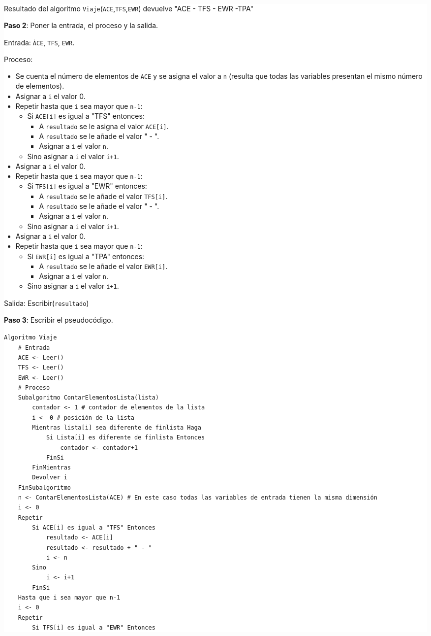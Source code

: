 Resultado del algoritmo ``Viaje``(``ACE``,``TFS``,``EWR``) devuelve "ACE - TFS - EWR -TPA"

**Paso 2**: Poner la entrada, el proceso y la salida.

Entrada: ``ÀCE``, ``TFS``, ``EWR``.

Proceso: 

- Se cuenta el número de elementos de ``ACE`` y se asigna el valor a ``n`` (resulta que todas las variables presentan el mismo número de elementos).
- Asignar a ``i`` el valor 0.
- Repetir hasta que ``i`` sea mayor que ``n-1``:
  - Si ``ACE[i]`` es igual a  "TFS" entonces:
    - A ``resultado`` se le asigna el valor ``ACE[i]``.
    - A ``resultado`` se le añade el valor " - ".
    - Asignar a ``i`` el valor ``n``.
  - Sino asignar a ``i`` el valor ``i+1``.
- Asignar a ``i`` el valor 0.
- Repetir hasta que ``i`` sea mayor que ``n-1``:
  - Si ``TFS[i]`` es igual a  "EWR" entonces:
    - A ``resultado`` se le añade el valor ``TFS[i]``.
    - A ``resultado`` se le añade el valor " - ".
    - Asignar a ``i`` el valor ``n``.
  - Sino asignar a ``i`` el valor ``i+1``.
- Asignar a ``i`` el valor 0.
- Repetir hasta que ``i`` sea mayor que ``n-1``:
  - Si ``EWR[i]`` es igual a  "TPA" entonces:
    - A ``resultado`` se le añade el valor ``EWR[i]``.
    - Asignar a ``i`` el valor ``n``.
  - Sino asignar a ``i`` el valor ``i+1``.

Salida: Escribir(``resultado``)

**Paso 3**: Escribir el pseudocódigo.

```
Algoritmo Viaje
	# Entrada
	ACE <- Leer()
	TFS <- Leer()
	EWR <- Leer()
	# Proceso
	Subalgoritmo ContarElementosLista(lista)
		contador <- 1 # contador de elementos de la lista
	 	i <- 0 # posición de la lista
	 	Mientras lista[i] sea diferente de finlista Haga
	 		Si Lista[i] es diferente de finlista Entonces
	 			contador <- contador+1 
	 		FinSi
	 	FinMientras
		Devolver i
	FinSubalgoritmo
	n <- ContarElementosLista(ACE) # En este caso todas las variables de entrada tienen la misma dimensión
	i <- 0
	Repetir 
		Si ACE[i] es igual a "TFS" Entonces
			resultado <- ACE[i]
			resultado <- resultado + " - "
			i <- n
		Sino
			i <- i+1
		FinSi
	Hasta que i sea mayor que n-1
	i <- 0
	Repetir 
		Si TFS[i] es igual a "EWR" Entonces
```
